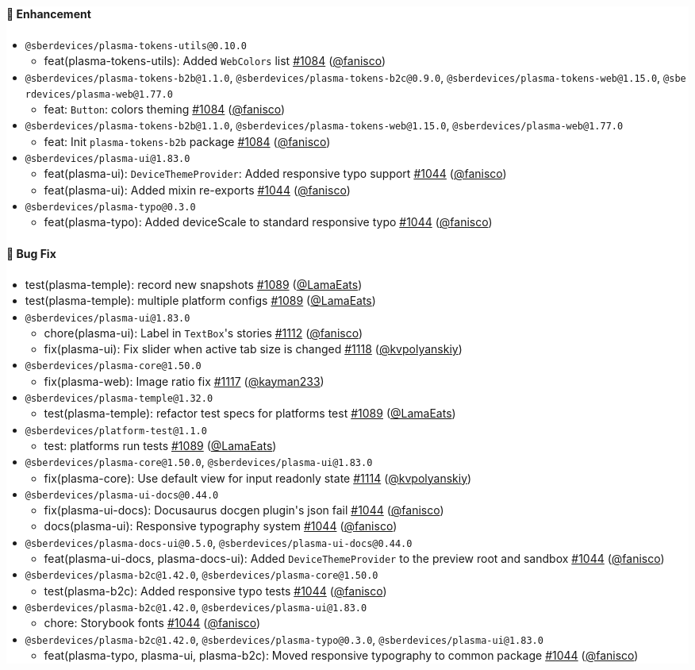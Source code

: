 #### 🚀 Enhancement

- `@sberdevices/plasma-tokens-utils@0.10.0`
  - feat(plasma-tokens-utils): Added `WebColors` list [#1084](https://github.com/sberdevices/plasma/pull/1084) ([@fanisco](https://github.com/fanisco))
- `@sberdevices/plasma-tokens-b2b@1.1.0`, `@sberdevices/plasma-tokens-b2c@0.9.0`, `@sberdevices/plasma-tokens-web@1.15.0`, `@sberdevices/plasma-web@1.77.0`
  - feat: `Button`: colors theming [#1084](https://github.com/sberdevices/plasma/pull/1084) ([@fanisco](https://github.com/fanisco))
- `@sberdevices/plasma-tokens-b2b@1.1.0`, `@sberdevices/plasma-tokens-web@1.15.0`, `@sberdevices/plasma-web@1.77.0`
  - feat: Init `plasma-tokens-b2b` package [#1084](https://github.com/sberdevices/plasma/pull/1084) ([@fanisco](https://github.com/fanisco))
- `@sberdevices/plasma-ui@1.83.0`
  - feat(plasma-ui): `DeviceThemeProvider`: Added responsive typo support [#1044](https://github.com/sberdevices/plasma/pull/1044) ([@fanisco](https://github.com/fanisco))
  - feat(plasma-ui): Added mixin re-exports [#1044](https://github.com/sberdevices/plasma/pull/1044) ([@fanisco](https://github.com/fanisco))
- `@sberdevices/plasma-typo@0.3.0`
  - feat(plasma-typo): Added deviceScale to standard responsive typo [#1044](https://github.com/sberdevices/plasma/pull/1044) ([@fanisco](https://github.com/fanisco))

#### 🐛 Bug Fix

- test(plasma-temple): record new snapshots [#1089](https://github.com/sberdevices/plasma/pull/1089) ([@LamaEats](https://github.com/LamaEats))
- test(plasma-temple): multiple platform configs [#1089](https://github.com/sberdevices/plasma/pull/1089) ([@LamaEats](https://github.com/LamaEats))
- `@sberdevices/plasma-ui@1.83.0`
  - chore(plasma-ui): Label in `TextBox`'s stories [#1112](https://github.com/sberdevices/plasma/pull/1112) ([@fanisco](https://github.com/fanisco))
  - fix(plasma-ui): Fix slider when active tab size is changed [#1118](https://github.com/sberdevices/plasma/pull/1118) ([@kvpolyanskiy](https://github.com/kvpolyanskiy))
- `@sberdevices/plasma-core@1.50.0`
  - fix(plasma-web): Image ratio fix [#1117](https://github.com/sberdevices/plasma/pull/1117) ([@kayman233](https://github.com/kayman233))
- `@sberdevices/plasma-temple@1.32.0`
  - test(plasma-temple): refactor test specs for platforms test [#1089](https://github.com/sberdevices/plasma/pull/1089) ([@LamaEats](https://github.com/LamaEats))
- `@sberdevices/platform-test@1.1.0`
  - test: platforms run tests [#1089](https://github.com/sberdevices/plasma/pull/1089) ([@LamaEats](https://github.com/LamaEats))
- `@sberdevices/plasma-core@1.50.0`, `@sberdevices/plasma-ui@1.83.0`
  - fix(plasma-core): Use default view for input readonly state [#1114](https://github.com/sberdevices/plasma/pull/1114) ([@kvpolyanskiy](https://github.com/kvpolyanskiy))
- `@sberdevices/plasma-ui-docs@0.44.0`
  - fix(plasma-ui-docs): Docusaurus docgen plugin's json fail [#1044](https://github.com/sberdevices/plasma/pull/1044) ([@fanisco](https://github.com/fanisco))
  - docs(plasma-ui): Responsive typography system [#1044](https://github.com/sberdevices/plasma/pull/1044) ([@fanisco](https://github.com/fanisco))
- `@sberdevices/plasma-docs-ui@0.5.0`, `@sberdevices/plasma-ui-docs@0.44.0`
  - feat(plasma-ui-docs, plasma-docs-ui): Added `DeviceThemeProvider` to the preview root and sandbox [#1044](https://github.com/sberdevices/plasma/pull/1044) ([@fanisco](https://github.com/fanisco))
- `@sberdevices/plasma-b2c@1.42.0`, `@sberdevices/plasma-core@1.50.0`
  - test(plasma-b2c): Added responsive typo tests [#1044](https://github.com/sberdevices/plasma/pull/1044) ([@fanisco](https://github.com/fanisco))
- `@sberdevices/plasma-b2c@1.42.0`, `@sberdevices/plasma-ui@1.83.0`
  - chore: Storybook fonts [#1044](https://github.com/sberdevices/plasma/pull/1044) ([@fanisco](https://github.com/fanisco))
- `@sberdevices/plasma-b2c@1.42.0`, `@sberdevices/plasma-typo@0.3.0`, `@sberdevices/plasma-ui@1.83.0`
  - feat(plasma-typo, plasma-ui, plasma-b2c): Moved responsive typography to common package [#1044](https://github.com/sberdevices/plasma/pull/1044) ([@fanisco](https://github.com/fanisco))
